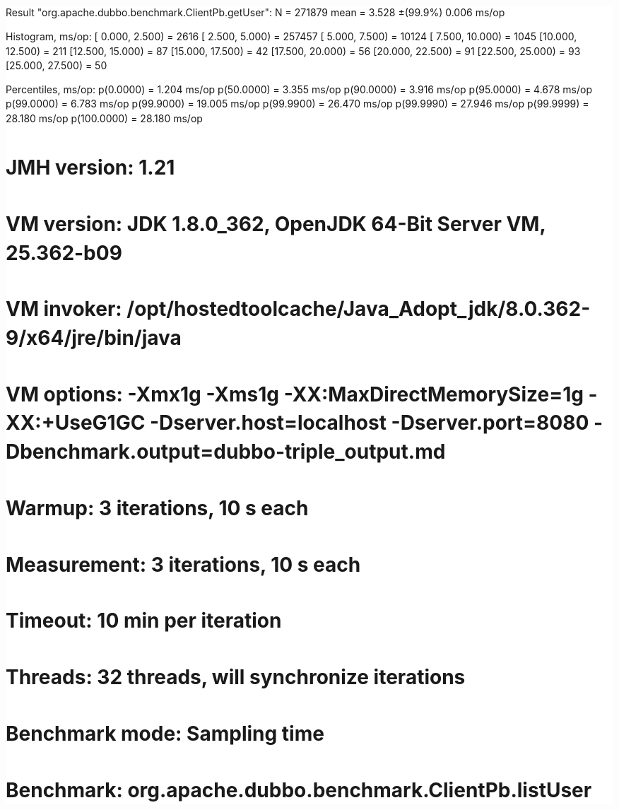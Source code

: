 

Result "org.apache.dubbo.benchmark.ClientPb.getUser":
  N = 271879
  mean =      3.528 ±(99.9%) 0.006 ms/op

  Histogram, ms/op:
    [ 0.000,  2.500) = 2616 
    [ 2.500,  5.000) = 257457 
    [ 5.000,  7.500) = 10124 
    [ 7.500, 10.000) = 1045 
    [10.000, 12.500) = 211 
    [12.500, 15.000) = 87 
    [15.000, 17.500) = 42 
    [17.500, 20.000) = 56 
    [20.000, 22.500) = 91 
    [22.500, 25.000) = 93 
    [25.000, 27.500) = 50 

  Percentiles, ms/op:
      p(0.0000) =      1.204 ms/op
     p(50.0000) =      3.355 ms/op
     p(90.0000) =      3.916 ms/op
     p(95.0000) =      4.678 ms/op
     p(99.0000) =      6.783 ms/op
     p(99.9000) =     19.005 ms/op
     p(99.9900) =     26.470 ms/op
     p(99.9990) =     27.946 ms/op
     p(99.9999) =     28.180 ms/op
    p(100.0000) =     28.180 ms/op


# JMH version: 1.21
# VM version: JDK 1.8.0_362, OpenJDK 64-Bit Server VM, 25.362-b09
# VM invoker: /opt/hostedtoolcache/Java_Adopt_jdk/8.0.362-9/x64/jre/bin/java
# VM options: -Xmx1g -Xms1g -XX:MaxDirectMemorySize=1g -XX:+UseG1GC -Dserver.host=localhost -Dserver.port=8080 -Dbenchmark.output=dubbo-triple_output.md
# Warmup: 3 iterations, 10 s each
# Measurement: 3 iterations, 10 s each
# Timeout: 10 min per iteration
# Threads: 32 threads, will synchronize iterations
# Benchmark mode: Sampling time
# Benchmark: org.apache.dubbo.benchmark.ClientPb.listUser

